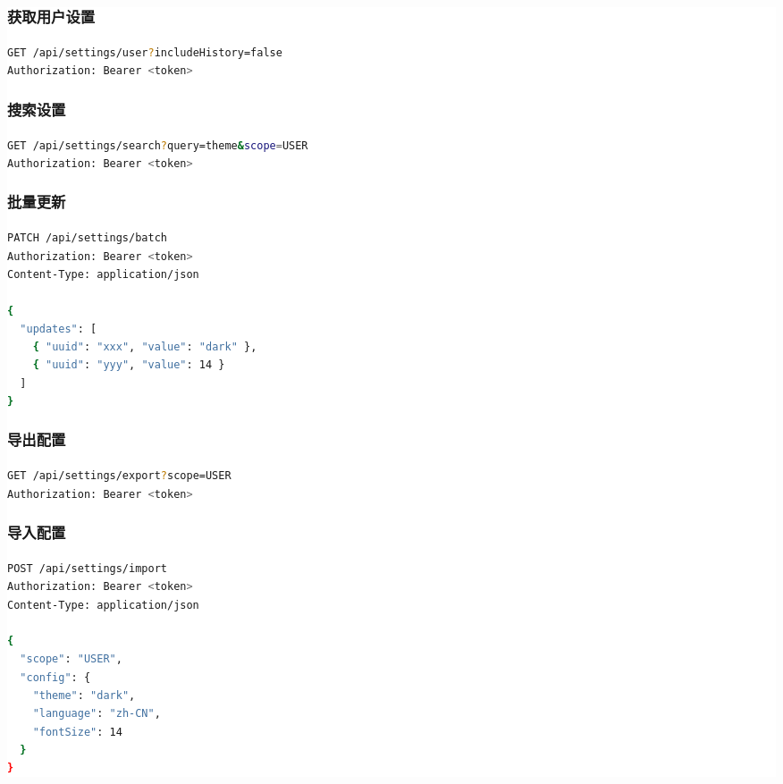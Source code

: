 ### 获取用户设置
```bash
GET /api/settings/user?includeHistory=false
Authorization: Bearer <token>
```

### 搜索设置
```bash
GET /api/settings/search?query=theme&scope=USER
Authorization: Bearer <token>
```

### 批量更新
```bash
PATCH /api/settings/batch
Authorization: Bearer <token>
Content-Type: application/json

{
  "updates": [
    { "uuid": "xxx", "value": "dark" },
    { "uuid": "yyy", "value": 14 }
  ]
}
```

### 导出配置
```bash
GET /api/settings/export?scope=USER
Authorization: Bearer <token>
```

### 导入配置
```bash
POST /api/settings/import
Authorization: Bearer <token>
Content-Type: application/json

{
  "scope": "USER",
  "config": {
    "theme": "dark",
    "language": "zh-CN",
    "fontSize": 14
  }
}
```
